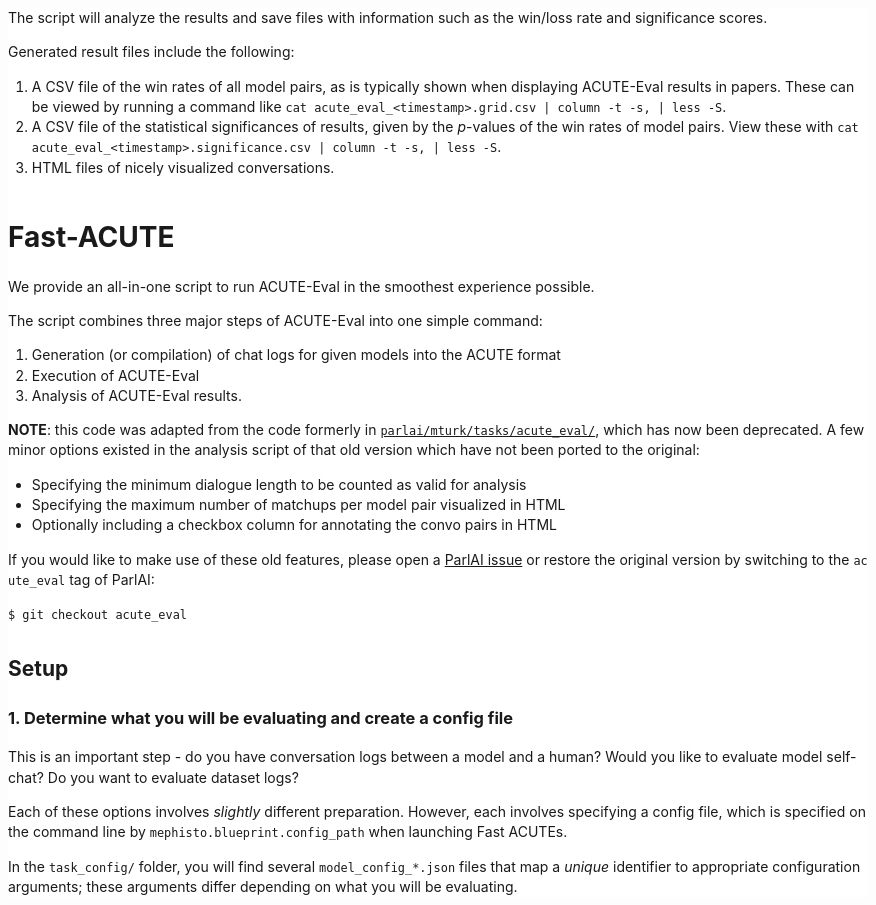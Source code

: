 The script will analyze the results and save files with information such as the win/loss rate and significance scores.

Generated result files include the following:
1. A CSV file of the win rates of all model pairs, as is typically shown when displaying ACUTE-Eval results in papers. These can be viewed by running a command like `cat acute_eval_<timestamp>.grid.csv | column -t -s, | less -S`.
2. A CSV file of the statistical significances of results, given by the *p*-values of the win rates of model pairs. View these with `cat acute_eval_<timestamp>.significance.csv | column -t -s, | less -S`.
3. HTML files of nicely visualized conversations.


# Fast-ACUTE

We provide an all-in-one script to run ACUTE-Eval in the smoothest experience possible.

The script combines three major steps of ACUTE-Eval into one simple command:

1. Generation (or compilation) of chat logs for given models into the ACUTE format
2. Execution of ACUTE-Eval
3. Analysis of ACUTE-Eval results.

**NOTE**: this code was adapted from the code formerly in [`parlai/mturk/tasks/acute_eval/`](https://github.com/facebookresearch/ParlAI/tree/main/parlai/mturk), which has now been deprecated. A few minor options existed in the analysis script of that old version which have not been ported to the original:

- Specifying the minimum dialogue length to be counted as valid for analysis
- Specifying the maximum number of matchups per model pair visualized in HTML
- Optionally including a checkbox column for annotating the convo pairs in HTML

If you would like to make use of these old features, please open a [ParlAI issue](https://github.com/facebookresearch/ParlAI/issues) or restore the original version by switching to the `acute_eval` tag of ParlAI:

```bash
$ git checkout acute_eval
```

## Setup

### 1. Determine what you will be evaluating and create a config file

This is an important step - do you have conversation logs between a model and a human? Would you like to evaluate model self-chat? Do you want to evaluate dataset logs?

Each of these options involves _slightly_ different preparation. However, each involves specifying a config file, which is specified on the command line by `mephisto.blueprint.config_path` when launching Fast ACUTEs.

In the `task_config/` folder, you will find several `model_config_*.json` files that map a _unique_ identifier to appropriate configuration arguments; these arguments differ depending on what you will be evaluating.

